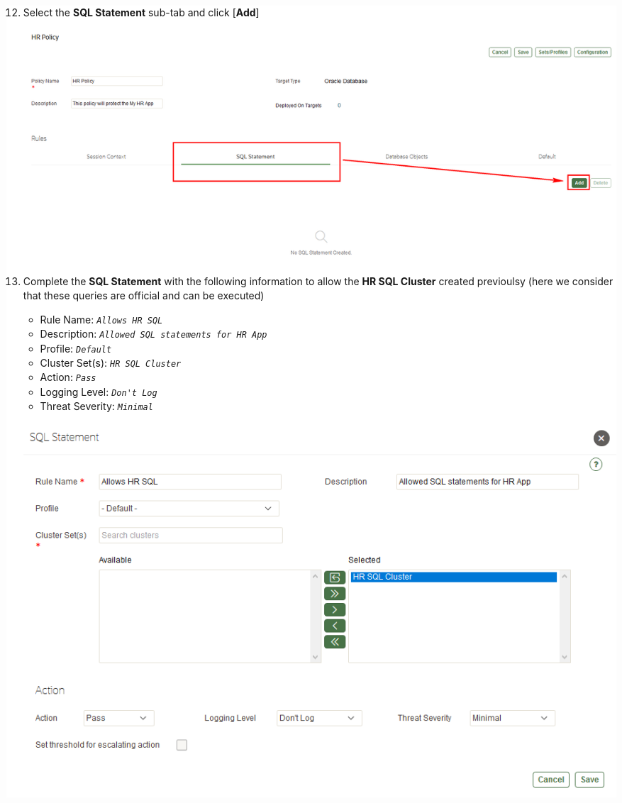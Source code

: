 12. Select the **SQL Statement** sub-tab and click [**Add**]

    ![](./images/avdf-133c.png " ")

13. Complete the **SQL Statement** with the following information to allow the **HR SQL Cluster** created previoulsy (here we consider that these queries are official and can be executed)

    - Rule Name: *`Allows HR SQL`*
    - Description: *`Allowed SQL statements for HR App`*
    - Profile: *`Default`*
    - Cluster Set(s): *`HR SQL Cluster`*
    - Action: *`Pass`*
    - Logging Level: *`Don't Log`*
    - Threat Severity: *`Minimal`*

    ![](./images/avdf-134a.png " ")
